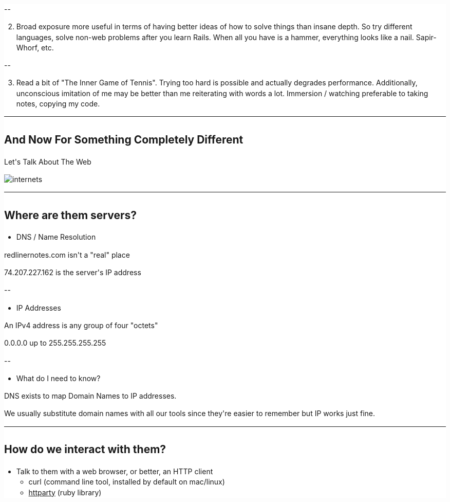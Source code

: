 --

2. Broad exposure more useful in terms of having better ideas of how to solve things
   than insane depth. So try different languages, solve non-web problems after you
   learn Rails. When all you have is a hammer, everything looks like a nail. Sapir-Whorf, etc.

--

3. Read a bit of "The Inner Game of Tennis". Trying too hard is possible and actually
   degrades performance. Additionally, unconscious imitation of me may be better than
   me reiterating with words a lot. Immersion / watching preferable to taking notes, copying my code.

---

## And Now For Something Completely Different

Let's Talk About The Web

![internets](http://img.pandawhale.com/55888-Abed-quote-EHNc.gif)

---

## Where are them servers?

* DNS / Name Resolution

redlinernotes.com isn't a "real" place

74.207.227.162 is the server's IP address

--

* IP Addresses

An IPv4 address is any group of four "octets"

0.0.0.0 up to 255.255.255.255

--

* What do I need to know?

DNS exists to map Domain Names to IP addresses.

We usually substitute domain names with all our
tools since they're easier to remember but IP
works just fine.

---

## How do we interact with them?

* Talk to them with a web browser, or better,
  an HTTP client
  * curl (command line tool, installed by default on mac/linux)
  * [httparty][httparty] (ruby library)


[httparty]: http://johnnunemaker.com/httparty/
[http_codes]: http://en.wikipedia.org/wiki/List_of_HTTP_status_codes